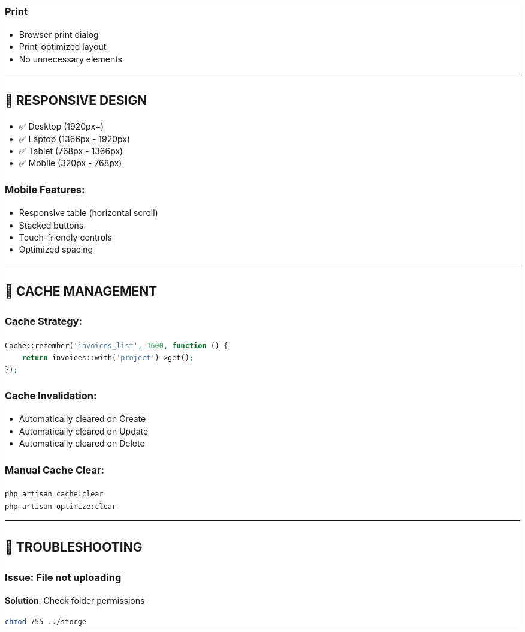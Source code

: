 ### Print
- Browser print dialog
- Print-optimized layout
- No unnecessary elements

---

## 📱 RESPONSIVE DESIGN

- ✅ Desktop (1920px+)
- ✅ Laptop (1366px - 1920px)
- ✅ Tablet (768px - 1366px)
- ✅ Mobile (320px - 768px)

### Mobile Features:
- Responsive table (horizontal scroll)
- Stacked buttons
- Touch-friendly controls
- Optimized spacing

---

## 🔄 CACHE MANAGEMENT

### Cache Strategy:
```php
Cache::remember('invoices_list', 3600, function () {
    return invoices::with('project')->get();
});
```

### Cache Invalidation:
- Automatically cleared on Create
- Automatically cleared on Update
- Automatically cleared on Delete

### Manual Cache Clear:
```bash
php artisan cache:clear
php artisan optimize:clear
```

---

## 🐛 TROUBLESHOOTING

### Issue: File not uploading
**Solution**: Check folder permissions
```bash
chmod 755 ../storge
```
